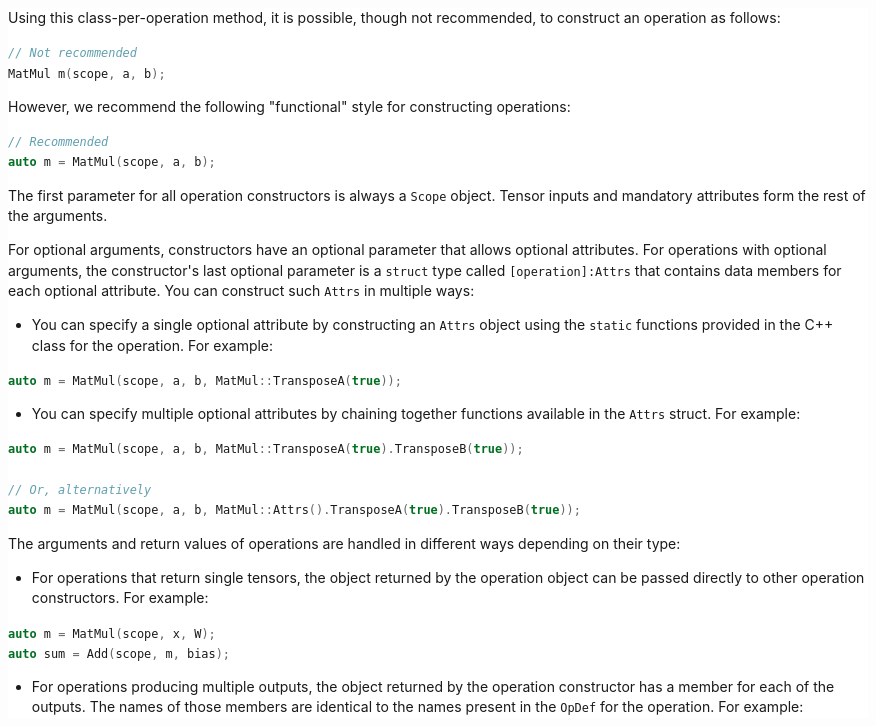 Using this class-per-operation method, it is possible, though not recommended,
to construct an operation as follows:

```c++
// Not recommended
MatMul m(scope, a, b);
```

However, we recommend the following "functional" style for constructing
operations:

```c++
// Recommended
auto m = MatMul(scope, a, b);
```

The first parameter for all operation constructors is always a `Scope` object.
Tensor inputs and mandatory attributes form the rest of the arguments.

For optional arguments, constructors have an optional parameter that allows
optional attributes.  For operations with optional arguments, the constructor's
last optional parameter is a `struct` type called `[operation]:Attrs` that
contains data members for each optional attribute. You can construct such
`Attrs` in multiple ways:

* You can specify a single optional attribute by constructing an `Attrs` object
using the `static` functions provided in the C++ class for the operation. For
example:

```c++
auto m = MatMul(scope, a, b, MatMul::TransposeA(true));
```

* You can specify multiple optional attributes by chaining together functions
  available in the `Attrs` struct. For example:

```c++
auto m = MatMul(scope, a, b, MatMul::TransposeA(true).TransposeB(true));

// Or, alternatively
auto m = MatMul(scope, a, b, MatMul::Attrs().TransposeA(true).TransposeB(true));
```

The arguments and return values of operations are handled in different ways
depending on their type:

* For operations that return single tensors, the object returned by
  the operation object can be passed directly to other operation
  constructors. For example:

```c++
auto m = MatMul(scope, x, W);
auto sum = Add(scope, m, bias);
```

* For operations producing multiple outputs, the object returned by the
  operation constructor has a member for each of the outputs. The names of those
  members are identical to the names present in the `OpDef` for the
  operation. For example:
